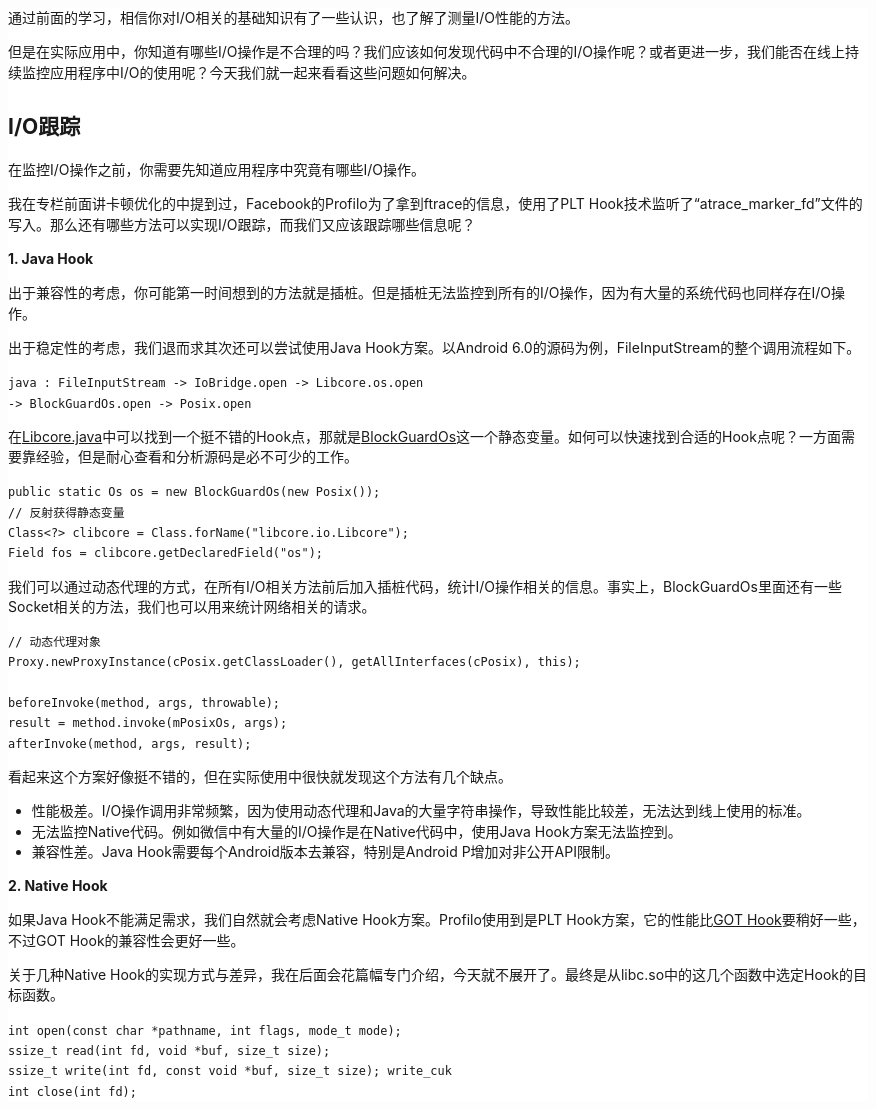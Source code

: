 通过前面的学习，相信你对I/O相关的基础知识有了一些认识，也了解了测量I/O性能的方法。

但是在实际应用中，你知道有哪些I/O操作是不合理的吗？我们应该如何发现代码中不合理的I/O操作呢？或者更进一步，我们能否在线上持续监控应用程序中I/O的使用呢？今天我们就一起来看看这些问题如何解决。

## I/O跟踪

在监控I/O操作之前，你需要先知道应用程序中究竟有哪些I/O操作。

我在专栏前面讲卡顿优化的中提到过，Facebook的Profilo为了拿到ftrace的信息，使用了PLT Hook技术监听了“atrace\_marker\_fd”文件的写入。那么还有哪些方法可以实现I/O跟踪，而我们又应该跟踪哪些信息呢？

**1. Java Hook**

出于兼容性的考虑，你可能第一时间想到的方法就是插桩。但是插桩无法监控到所有的I/O操作，因为有大量的系统代码也同样存在I/O操作。

出于稳定性的考虑，我们退而求其次还可以尝试使用Java Hook方案。以Android 6.0的源码为例，FileInputStream的整个调用流程如下。

```
java : FileInputStream -> IoBridge.open -> Libcore.os.open 
-> BlockGuardOs.open -> Posix.open
```

在[Libcore.java](http://androidxref.com/6.0.1_r10/xref/libcore/luni/src/main/java/libcore/io/Libcore.java)中可以找到一个挺不错的Hook点，那就是[BlockGuardOs](http://androidxref.com/6.0.1_r10/xref/libcore/luni/src/main/java/libcore/io/BlockGuardOs.java)这一个静态变量。如何可以快速找到合适的Hook点呢？一方面需要靠经验，但是耐心查看和分析源码是必不可少的工作。

```
public static Os os = new BlockGuardOs(new Posix());
// 反射获得静态变量
Class<?> clibcore = Class.forName("libcore.io.Libcore");
Field fos = clibcore.getDeclaredField("os");
```

我们可以通过动态代理的方式，在所有I/O相关方法前后加入插桩代码，统计I/O操作相关的信息。事实上，BlockGuardOs里面还有一些Socket相关的方法，我们也可以用来统计网络相关的请求。

```
// 动态代理对象
Proxy.newProxyInstance(cPosix.getClassLoader(), getAllInterfaces(cPosix), this);

beforeInvoke(method, args, throwable);
result = method.invoke(mPosixOs, args);
afterInvoke(method, args, result);
```

看起来这个方案好像挺不错的，但在实际使用中很快就发现这个方法有几个缺点。

- 性能极差。I/O操作调用非常频繁，因为使用动态代理和Java的大量字符串操作，导致性能比较差，无法达到线上使用的标准。
- 无法监控Native代码。例如微信中有大量的I/O操作是在Native代码中，使用Java Hook方案无法监控到。
- 兼容性差。Java Hook需要每个Android版本去兼容，特别是Android P增加对非公开API限制。

**2. Native Hook**

如果Java Hook不能满足需求，我们自然就会考虑Native Hook方案。Profilo使用到是PLT Hook方案，它的性能比[GOT Hook](https://github.com/Tencent/matrix/tree/master/matrix/matrix-android/matrix-android-commons/src/main/cpp/elf_hook)要稍好一些，不过GOT Hook的兼容性会更好一些。

关于几种Native Hook的实现方式与差异，我在后面会花篇幅专门介绍，今天就不展开了。最终是从libc.so中的这几个函数中选定Hook的目标函数。

```
int open(const char *pathname, int flags, mode_t mode);
ssize_t read(int fd, void *buf, size_t size);
ssize_t write(int fd, const void *buf, size_t size); write_cuk
int close(int fd);
```
